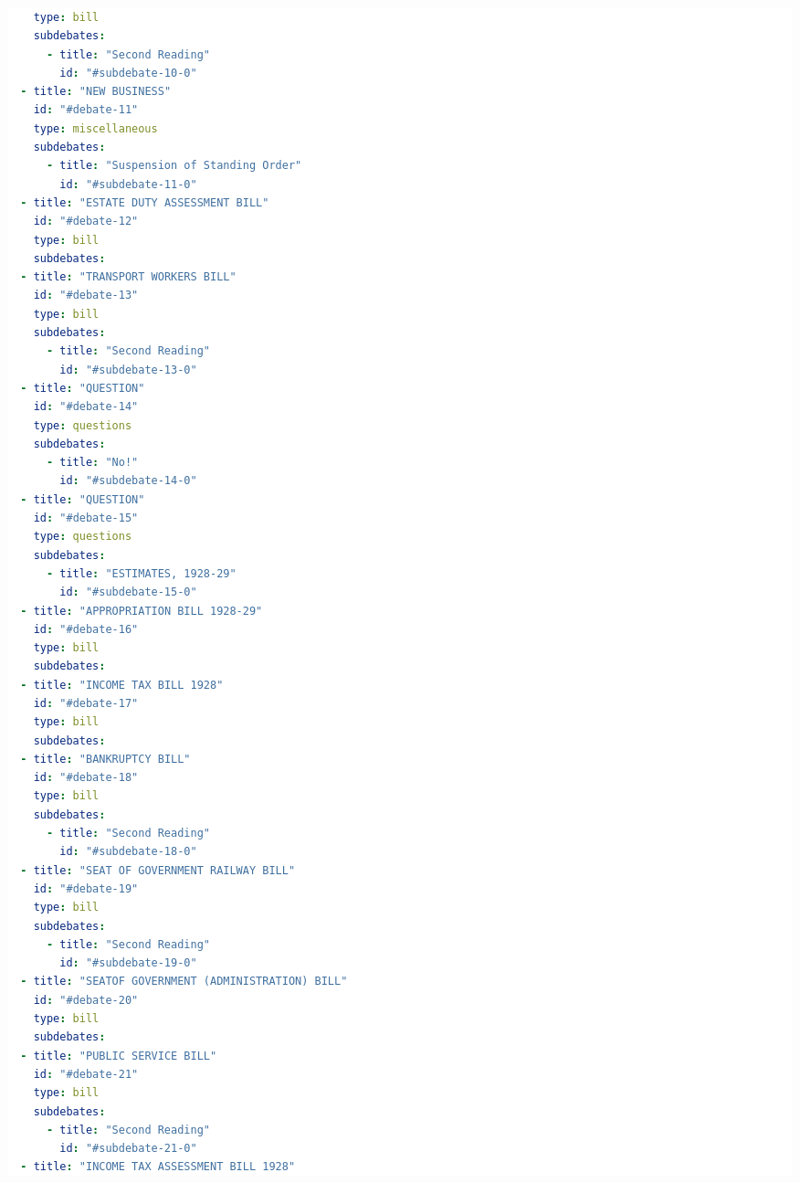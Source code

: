 ```yaml
    type: bill
    subdebates:
      - title: "Second Reading"
        id: "#subdebate-10-0"
  - title: "NEW BUSINESS"
    id: "#debate-11"
    type: miscellaneous
    subdebates:
      - title: "Suspension of Standing Order"
        id: "#subdebate-11-0"
  - title: "ESTATE DUTY ASSESSMENT BILL"
    id: "#debate-12"
    type: bill
    subdebates:
  - title: "TRANSPORT WORKERS BILL"
    id: "#debate-13"
    type: bill
    subdebates:
      - title: "Second Reading"
        id: "#subdebate-13-0"
  - title: "QUESTION"
    id: "#debate-14"
    type: questions
    subdebates:
      - title: "No!"
        id: "#subdebate-14-0"
  - title: "QUESTION"
    id: "#debate-15"
    type: questions
    subdebates:
      - title: "ESTIMATES, 1928-29"
        id: "#subdebate-15-0"
  - title: "APPROPRIATION BILL 1928-29"
    id: "#debate-16"
    type: bill
    subdebates:
  - title: "INCOME TAX BILL 1928"
    id: "#debate-17"
    type: bill
    subdebates:
  - title: "BANKRUPTCY BILL"
    id: "#debate-18"
    type: bill
    subdebates:
      - title: "Second Reading"
        id: "#subdebate-18-0"
  - title: "SEAT OF GOVERNMENT RAILWAY BILL"
    id: "#debate-19"
    type: bill
    subdebates:
      - title: "Second Reading"
        id: "#subdebate-19-0"
  - title: "SEATOF GOVERNMENT (ADMINISTRATION) BILL"
    id: "#debate-20"
    type: bill
    subdebates:
  - title: "PUBLIC SERVICE BILL"
    id: "#debate-21"
    type: bill
    subdebates:
      - title: "Second Reading"
        id: "#subdebate-21-0"
  - title: "INCOME TAX ASSESSMENT BILL 1928"
```